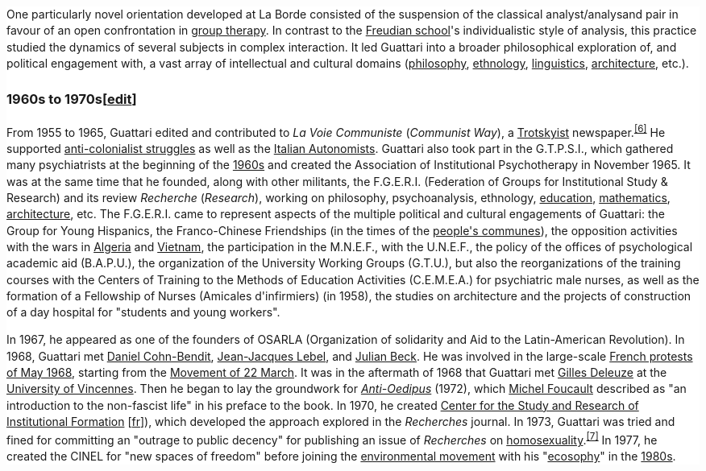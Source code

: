 One particularly novel orientation developed at La Borde consisted of the suspension of the classical analyst/analysand pair in favour of an open confrontation in [group therapy](https://en.wikipedia.org/wiki/Group_psychotherapy "Group psychotherapy"). In contrast to the [Freudian school](https://en.wikipedia.org/wiki/Freud%27s_psychoanalytic_theories "Freud's psychoanalytic theories")'s individualistic style of analysis, this practice studied the dynamics of several subjects in complex interaction. It led Guattari into a broader philosophical exploration of, and political engagement with, a vast array of intellectual and cultural domains ([philosophy](https://en.wikipedia.org/wiki/Philosophy "Philosophy"), [ethnology](https://en.wikipedia.org/wiki/Ethnology "Ethnology"), [linguistics](https://en.wikipedia.org/wiki/Linguistics "Linguistics"), [architecture](https://en.wikipedia.org/wiki/Architecture "Architecture"), etc.).

### 1960s to 1970s\[[edit](https://en.wikipedia.org/w/index.php?title=F%C3%A9lix_Guattari&action=edit&section=3 "Edit section: 1960s to 1970s")\]

From 1955 to 1965, Guattari edited and contributed to _La Voie Communiste_ (_Communist Way_), a [Trotskyist](https://en.wikipedia.org/wiki/Trotskyist "Trotskyist") newspaper.<sup id="cite_ref-6"><a href="https://en.wikipedia.org/wiki/F%C3%A9lix_Guattari#cite_note-6">[6]</a></sup> He supported [anti-colonialist struggles](https://en.wikipedia.org/wiki/Anti-imperialism "Anti-imperialism") as well as the [Italian Autonomists](https://en.wikipedia.org/wiki/Autonomia_Operaia "Autonomia Operaia"). Guattari also took part in the G.T.P.S.I., which gathered many psychiatrists at the beginning of the [1960s](https://en.wikipedia.org/wiki/1960s "1960s") and created the Association of Institutional Psychotherapy in November 1965. It was at the same time that he founded, along with other militants, the F.G.E.R.I. (Federation of Groups for Institutional Study & Research) and its review _Recherche_ (_Research_), working on philosophy, psychoanalysis, ethnology, [education](https://en.wikipedia.org/wiki/Education "Education"), [mathematics](https://en.wikipedia.org/wiki/Mathematics "Mathematics"), [architecture](https://en.wikipedia.org/wiki/Architecture "Architecture"), etc. The F.G.E.R.I. came to represent aspects of the multiple political and cultural engagements of Guattari: the Group for Young Hispanics, the Franco-Chinese Friendships (in the times of the [people's communes](https://en.wikipedia.org/wiki/People%27s_commune "People's commune")), the opposition activities with the wars in [Algeria](https://en.wikipedia.org/wiki/Algerian_War_of_Independence "Algerian War of Independence") and [Vietnam](https://en.wikipedia.org/wiki/Vietnam_War "Vietnam War"), the participation in the M.N.E.F., with the U.N.E.F., the policy of the offices of psychological academic aid (B.A.P.U.), the organization of the University Working Groups (G.T.U.), but also the reorganizations of the training courses with the Centers of Training to the Methods of Education Activities (C.E.M.E.A.) for psychiatric male nurses, as well as the formation of a Fellowship of Nurses (Amicales d'infirmiers) (in 1958), the studies on architecture and the projects of construction of a day hospital for "students and young workers".

In 1967, he appeared as one of the founders of OSARLA (Organization of solidarity and Aid to the Latin-American Revolution). In 1968, Guattari met [Daniel Cohn-Bendit](https://en.wikipedia.org/wiki/Daniel_Cohn-Bendit "Daniel Cohn-Bendit"), [Jean-Jacques Lebel](https://en.wikipedia.org/wiki/Jean-Jacques_Lebel "Jean-Jacques Lebel"), and [Julian Beck](https://en.wikipedia.org/wiki/Julian_Beck "Julian Beck"). He was involved in the large-scale [French protests of May 1968](https://en.wikipedia.org/wiki/May_1968_in_France "May 1968 in France"), starting from the [Movement of 22 March](https://en.wikipedia.org/wiki/Movement_of_22_March "Movement of 22 March"). It was in the aftermath of 1968 that Guattari met [Gilles Deleuze](https://en.wikipedia.org/wiki/Gilles_Deleuze "Gilles Deleuze") at the [University of Vincennes](https://en.wikipedia.org/wiki/University_of_Vincennes "University of Vincennes"). Then he began to lay the groundwork for _[Anti-Oedipus](https://en.wikipedia.org/wiki/Anti-Oedipus "Anti-Oedipus")_ (1972), which [Michel Foucault](https://en.wikipedia.org/wiki/Michel_Foucault "Michel Foucault") described as "an introduction to the non-fascist life" in his preface to the book. In 1970, he created [Center for the Study and Research of Institutional Formation](https://en.wikipedia.org/w/index.php?title=Center_for_the_Study_and_Research_of_Institutional_Formation&action=edit&redlink=1 "Center for the Study and Research of Institutional Formation (page does not exist)") \[[fr](https://fr.wikipedia.org/wiki/CERFI "fr:CERFI")\]), which developed the approach explored in the _Recherches_ journal. In 1973, Guattari was tried and fined for committing an "outrage to public decency" for publishing an issue of _Recherches_ on [homosexuality](https://en.wikipedia.org/wiki/Homosexuality "Homosexuality").<sup id="cite_ref-7"><a href="https://en.wikipedia.org/wiki/F%C3%A9lix_Guattari#cite_note-7">[7]</a></sup> In 1977, he created the CINEL for "new spaces of freedom" before joining the [environmental movement](https://en.wikipedia.org/wiki/Environmental_movement "Environmental movement") with his "[ecosophy](https://en.wikipedia.org/wiki/Ecosophy "Ecosophy")" in the [1980s](https://en.wikipedia.org/wiki/1980s "1980s").
